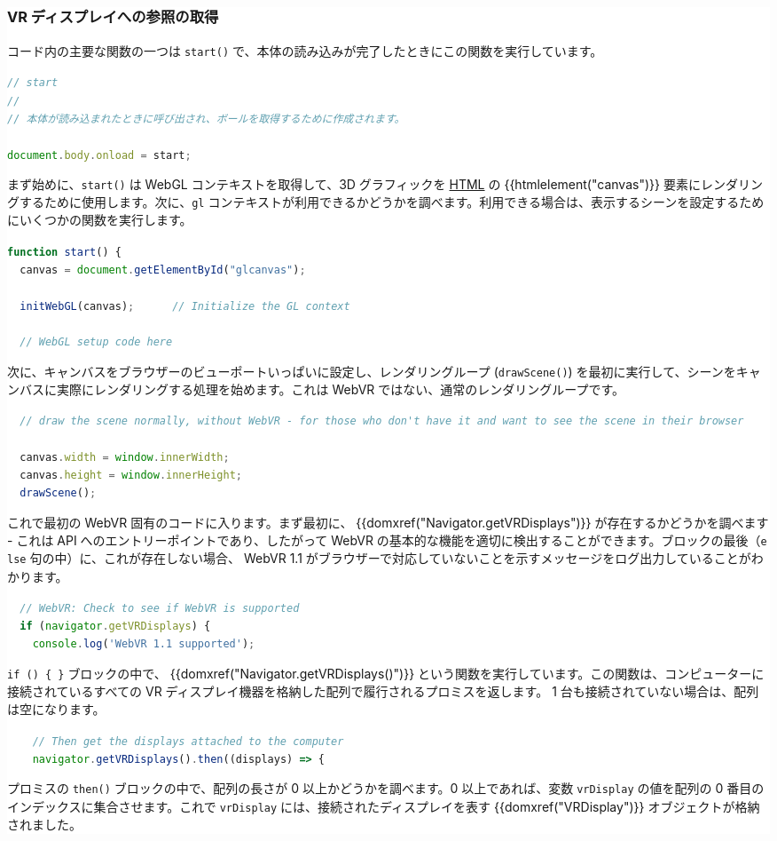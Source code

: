### VR ディスプレイへの参照の取得

コード内の主要な関数の一つは `start()` で、本体の読み込みが完了したときにこの関数を実行しています。

```js
// start
//
// 本体が読み込まれたときに呼び出され、ボールを取得するために作成されます。

document.body.onload = start;
```

まず始めに、`start()` は WebGL コンテキストを取得して、3D グラフィックを [HTML](https://github.com/mdn/webvr-tests/blob/main/webvr/raw-webgl-example/index.html) の {{htmlelement("canvas")}} 要素にレンダリングするために使用します。次に、`gl` コンテキストが利用できるかどうかを調べます。利用できる場合は、表示するシーンを設定するためにいくつかの関数を実行します。

```js
function start() {
  canvas = document.getElementById("glcanvas");

  initWebGL(canvas);      // Initialize the GL context

  // WebGL setup code here
```

次に、キャンバスをブラウザーのビューポートいっぱいに設定し、レンダリングループ (`drawScene()`) を最初に実行して、シーンをキャンバスに実際にレンダリングする処理を始めます。これは WebVR ではない、通常のレンダリングループです。

```js
  // draw the scene normally, without WebVR - for those who don't have it and want to see the scene in their browser

  canvas.width = window.innerWidth;
  canvas.height = window.innerHeight;
  drawScene();
```

これで最初の WebVR 固有のコードに入ります。まず最初に、 {{domxref("Navigator.getVRDisplays")}} が存在するかどうかを調べます - これは API へのエントリーポイントであり、したがって WebVR の基本的な機能を適切に検出することができます。ブロックの最後（`else` 句の中）に、これが存在しない場合、 WebVR 1.1 がブラウザーで対応していないことを示すメッセージをログ出力していることがわかります。

```js
  // WebVR: Check to see if WebVR is supported
  if (navigator.getVRDisplays) {
    console.log('WebVR 1.1 supported');
```

`if () { }` ブロックの中で、 {{domxref("Navigator.getVRDisplays()")}} という関数を実行しています。この関数は、コンピューターに接続されているすべての VR ディスプレイ機器を格納した配列で履行されるプロミスを返します。 1 台も接続されていない場合は、配列は空になります。

```js
    // Then get the displays attached to the computer
    navigator.getVRDisplays().then((displays) => {
```

プロミスの `then()` ブロックの中で、配列の長さが 0 以上かどうかを調べます。0 以上であれば、変数 `vrDisplay` の値を配列の 0 番目のインデックスに集合させます。これで `vrDisplay` には、接続されたディスプレイを表す {{domxref("VRDisplay")}} オブジェクトが格納されました。
